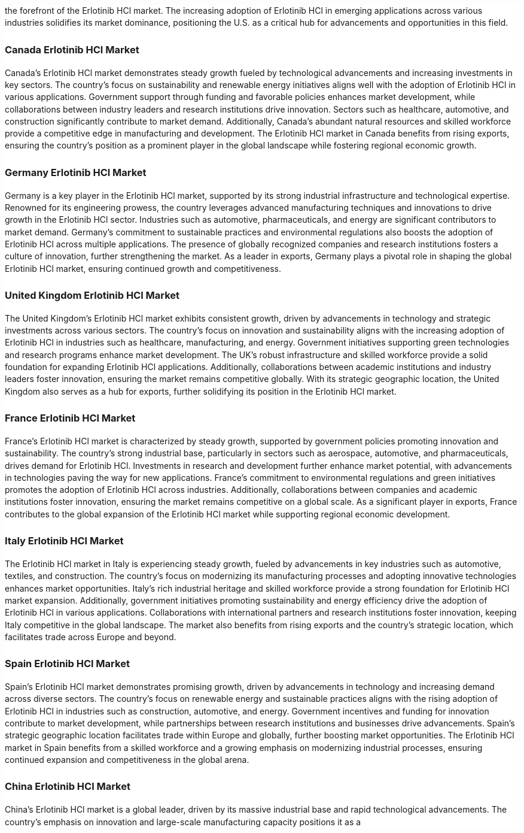 the forefront of the Erlotinib HCl market. The increasing adoption of Erlotinib HCl in emerging applications across various industries solidifies its market dominance, positioning the U.S. as a critical hub for advancements and opportunities in this field.</p><h3>Canada Erlotinib HCl Market</h3><p>Canada&rsquo;s Erlotinib HCl market demonstrates steady growth fueled by technological advancements and increasing investments in key sectors. The country&rsquo;s focus on sustainability and renewable energy initiatives aligns well with the adoption of Erlotinib HCl in various applications. Government support through funding and favorable policies enhances market development, while collaborations between industry leaders and research institutions drive innovation. Sectors such as healthcare, automotive, and construction significantly contribute to market demand. Additionally, Canada&rsquo;s abundant natural resources and skilled workforce provide a competitive edge in manufacturing and development. The Erlotinib HCl market in Canada benefits from rising exports, ensuring the country&rsquo;s position as a prominent player in the global landscape while fostering regional economic growth.</p><h3>Germany Erlotinib HCl Market</h3><p>Germany is a key player in the Erlotinib HCl market, supported by its strong industrial infrastructure and technological expertise. Renowned for its engineering prowess, the country leverages advanced manufacturing techniques and innovations to drive growth in the Erlotinib HCl sector. Industries such as automotive, pharmaceuticals, and energy are significant contributors to market demand. Germany&rsquo;s commitment to sustainable practices and environmental regulations also boosts the adoption of Erlotinib HCl across multiple applications. The presence of globally recognized companies and research institutions fosters a culture of innovation, further strengthening the market. As a leader in exports, Germany plays a pivotal role in shaping the global Erlotinib HCl market, ensuring continued growth and competitiveness.</p><h3>United Kingdom Erlotinib HCl Market</h3><p>The United Kingdom&rsquo;s Erlotinib HCl market exhibits consistent growth, driven by advancements in technology and strategic investments across various sectors. The country&rsquo;s focus on innovation and sustainability aligns with the increasing adoption of Erlotinib HCl in industries such as healthcare, manufacturing, and energy. Government initiatives supporting green technologies and research programs enhance market development. The UK&rsquo;s robust infrastructure and skilled workforce provide a solid foundation for expanding Erlotinib HCl applications. Additionally, collaborations between academic institutions and industry leaders foster innovation, ensuring the market remains competitive globally. With its strategic geographic location, the United Kingdom also serves as a hub for exports, further solidifying its position in the Erlotinib HCl market.</p><h3>France Erlotinib HCl Market</h3><p>France&rsquo;s Erlotinib HCl market is characterized by steady growth, supported by government policies promoting innovation and sustainability. The country&rsquo;s strong industrial base, particularly in sectors such as aerospace, automotive, and pharmaceuticals, drives demand for Erlotinib HCl. Investments in research and development further enhance market potential, with advancements in technologies paving the way for new applications. France&rsquo;s commitment to environmental regulations and green initiatives promotes the adoption of Erlotinib HCl across industries. Additionally, collaborations between companies and academic institutions foster innovation, ensuring the market remains competitive on a global scale. As a significant player in exports, France contributes to the global expansion of the Erlotinib HCl market while supporting regional economic development.</p><h3>Italy Erlotinib HCl Market</h3><p>The Erlotinib HCl market in Italy is experiencing steady growth, fueled by advancements in key industries such as automotive, textiles, and construction. The country&rsquo;s focus on modernizing its manufacturing processes and adopting innovative technologies enhances market opportunities. Italy&rsquo;s rich industrial heritage and skilled workforce provide a strong foundation for Erlotinib HCl market expansion. Additionally, government initiatives promoting sustainability and energy efficiency drive the adoption of Erlotinib HCl in various applications. Collaborations with international partners and research institutions foster innovation, keeping Italy competitive in the global landscape. The market also benefits from rising exports and the country&rsquo;s strategic location, which facilitates trade across Europe and beyond.</p><h3>Spain Erlotinib HCl Market</h3><p>Spain&rsquo;s Erlotinib HCl market demonstrates promising growth, driven by advancements in technology and increasing demand across diverse sectors. The country&rsquo;s focus on renewable energy and sustainable practices aligns with the rising adoption of Erlotinib HCl in industries such as construction, automotive, and energy. Government incentives and funding for innovation contribute to market development, while partnerships between research institutions and businesses drive advancements. Spain&rsquo;s strategic geographic location facilitates trade within Europe and globally, further boosting market opportunities. The Erlotinib HCl market in Spain benefits from a skilled workforce and a growing emphasis on modernizing industrial processes, ensuring continued expansion and competitiveness in the global arena.</p><h3>China Erlotinib HCl Market</h3><p>China&rsquo;s Erlotinib HCl market is a global leader, driven by its massive industrial base and rapid technological advancements. The country&rsquo;s emphasis on innovation and large-scale manufacturing capacity positions it as a